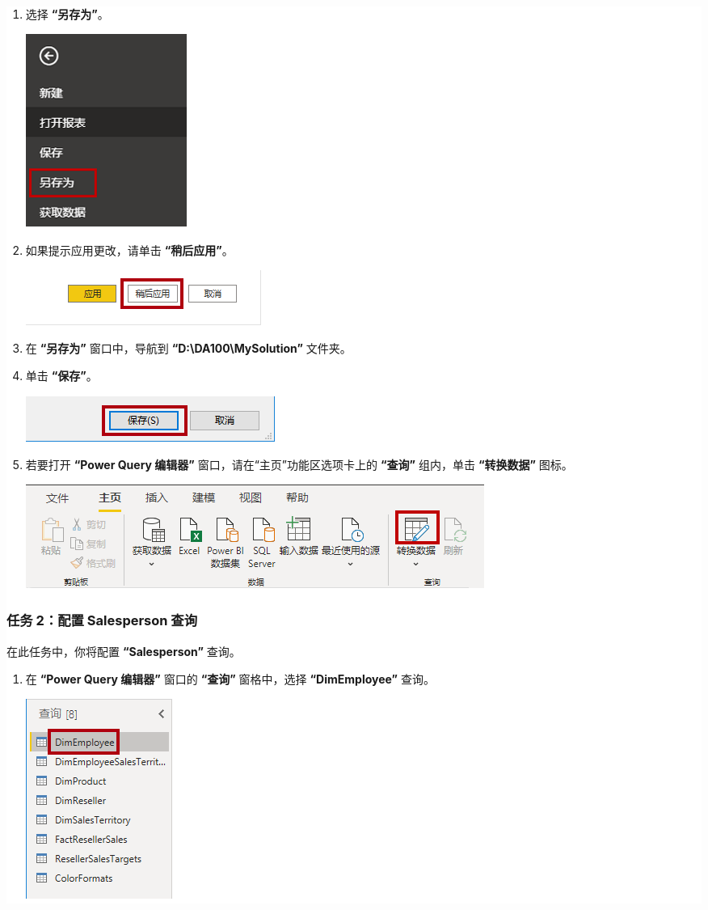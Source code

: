 1. 选择 **“另存为”**。

    ![图片 18](Linked_image_Files/02-load-data-with-power-query-in-power-bi-desktop_image7.png)

1. 如果提示应用更改，请单击 **“稍后应用”**。

    ![图片 22](Linked_image_Files/02-load-data-with-power-query-in-power-bi-desktop_image8.png)

1. 在 **“另存为”** 窗口中，导航到 **“D:\DA100\MySolution”** 文件夹。

1. 单击 **“保存”**。

    ![图片 15](Linked_image_Files/02-load-data-with-power-query-in-power-bi-desktop_image9.png)

1. 若要打开 **“Power Query 编辑器”** 窗口，请在“主页”功能区选项卡上的 **“查询”** 组内，单击 **“转换数据”** 图标。

	![图片 20](Linked_image_Files/02-load-data-with-power-query-in-power-bi-desktop_image10.png)

### **任务 2：配置 Salesperson 查询**

在此任务中，你将配置 **“Salesperson”** 查询。

1. 在 **“Power Query 编辑器”** 窗口的 **“查询”** 窗格中，选择 **“DimEmployee”** 查询。

	![图片 1](Linked_image_Files/02-load-data-with-power-query-in-power-bi-desktop_image11.png)
